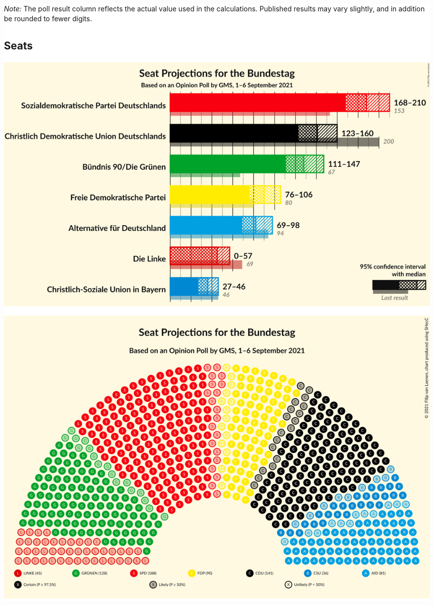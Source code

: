 *Note:* The poll result column reflects the actual value used in the calculations. Published results may vary slightly, and in addition be rounded to fewer digits.

## Seats

![Graph with seats not yet produced](2021-09-06-GMS-seats.png "Seats")

![Graph with seating plan not yet produced](2021-09-06-GMS-seating-plan.png "Seating Plan")
